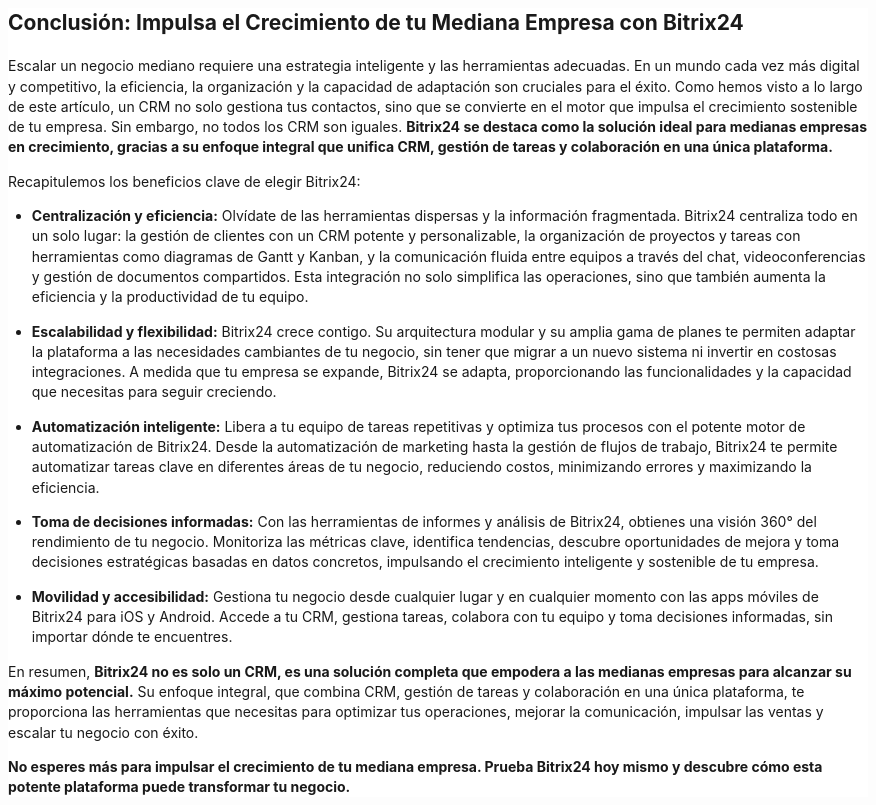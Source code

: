## Conclusión: Impulsa el Crecimiento de tu Mediana Empresa con Bitrix24

Escalar un negocio mediano requiere una estrategia inteligente y las herramientas adecuadas. En un mundo cada vez más digital y competitivo, la eficiencia, la organización y la capacidad de adaptación son cruciales para el éxito.  Como hemos visto a lo largo de este artículo, un CRM no solo gestiona tus contactos, sino que se convierte en el motor que impulsa el crecimiento sostenible de tu empresa.  Sin embargo, no todos los CRM son iguales.  **Bitrix24 se destaca como la solución ideal para medianas empresas en crecimiento, gracias a su enfoque integral que unifica CRM, gestión de tareas y colaboración en una única plataforma.**

Recapitulemos los beneficios clave de elegir Bitrix24:

* **Centralización y eficiencia:**  Olvídate de las herramientas dispersas y la información fragmentada.  Bitrix24 centraliza todo en un solo lugar:  la gestión de clientes con un CRM potente y personalizable, la organización de proyectos y tareas con herramientas como diagramas de Gantt y Kanban, y la comunicación fluida entre equipos a través del chat, videoconferencias y gestión de documentos compartidos. Esta integración no solo simplifica las operaciones, sino que también aumenta la eficiencia y la productividad de tu equipo.

* **Escalabilidad y flexibilidad:** Bitrix24 crece contigo.  Su arquitectura modular y su amplia gama de planes te permiten adaptar la plataforma a las necesidades cambiantes de tu negocio, sin tener que migrar a un nuevo sistema ni invertir en costosas integraciones.  A medida que tu empresa se expande, Bitrix24 se adapta, proporcionando las funcionalidades y la capacidad que necesitas para seguir creciendo.

* **Automatización inteligente:**  Libera a tu equipo de tareas repetitivas y optimiza tus procesos con el potente motor de automatización de Bitrix24.  Desde la automatización de marketing hasta la gestión de flujos de trabajo, Bitrix24 te permite automatizar tareas clave en diferentes áreas de tu negocio, reduciendo costos, minimizando errores y maximizando la eficiencia.

* **Toma de decisiones informadas:**  Con las herramientas de informes y análisis de Bitrix24, obtienes una visión 360° del rendimiento de tu negocio.  Monitoriza las métricas clave, identifica tendencias, descubre oportunidades de mejora y toma decisiones estratégicas basadas en datos concretos, impulsando el crecimiento inteligente y sostenible de tu empresa.

* **Movilidad y accesibilidad:**  Gestiona tu negocio desde cualquier lugar y en cualquier momento con las apps móviles de Bitrix24 para iOS y Android.  Accede a tu CRM, gestiona tareas, colabora con tu equipo y toma decisiones informadas, sin importar dónde te encuentres.

En resumen, **Bitrix24 no es solo un CRM, es una solución completa que empodera a las medianas empresas para alcanzar su máximo potencial.**  Su enfoque integral, que combina CRM, gestión de tareas y colaboración en una única plataforma, te proporciona las herramientas que necesitas para optimizar tus operaciones, mejorar la comunicación, impulsar las ventas y escalar tu negocio con éxito.

**No esperes más para impulsar el crecimiento de tu mediana empresa.  Prueba Bitrix24 hoy mismo y descubre cómo esta potente plataforma puede transformar tu negocio.**


